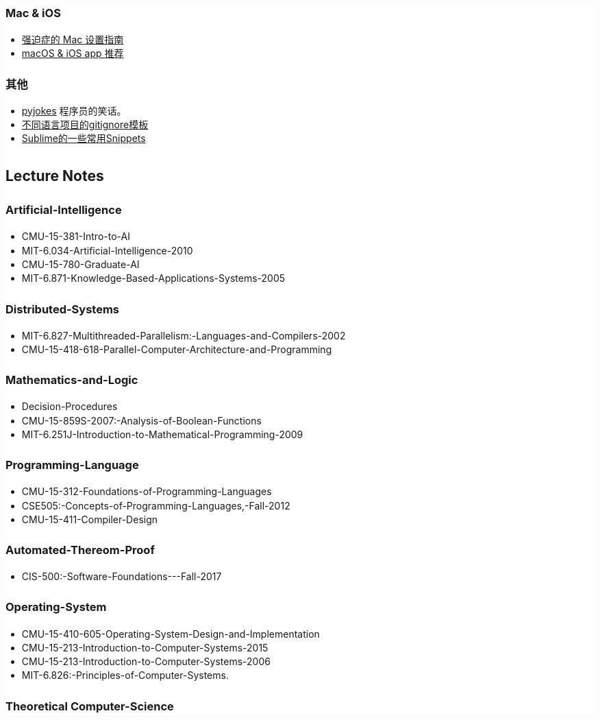 ### Mac & iOS

*   [强迫症的 Mac 设置指南](https://link.jianshu.com?t=https://github.com/macdao/ocds-guide-to-setting-up-mac)
*   [macOS & iOS app 推荐](https://link.jianshu.com?t=https://github.com/hzlzh/Best-App)

### 其他

*   [pyjokes](https://link.jianshu.com?t=https://github.com/pyjokes/pyjokes) 程序员的笑话。
*   [不同语言项目的gitignore模板](https://link.jianshu.com?t=https://github.com/github/gitignore)
*   [Sublime的一些常用Snippets](https://link.jianshu.com?t=https://github.com/jakebresnehan/Sublime-Super-Snippets)

## Lecture Notes

### Artificial-Intelligence

* CMU-15-381-Intro-to-AI
* MIT-6.034-Artificial-Intelligence-2010
* CMU-15-780-Graduate-AI
* MIT-6.871-Knowledge-Based-Applications-Systems-2005

### Distributed-Systems

* MIT-6.827-Multithreaded-Parallelism:-Languages-and-Compilers-2002
* CMU-15-418-618-Parallel-Computer-Architecture-and-Programming

### Mathematics-and-Logic

* Decision-Procedures
* CMU-15-859S-2007:-Analysis-of-Boolean-Functions
* MIT-6.251J-Introduction-to-Mathematical-Programming-2009

### Programming-Language

* CMU-15-312-Foundations-of-Programming-Languages
* CSE505:-Concepts-of-Programming-Languages,-Fall-2012
* CMU-15-411-Compiler-Design

### Automated-Thereom-Proof

* CIS-500:-Software-Foundations---Fall-2017

### Operating-System

* CMU-15-410-605-Operating-System-Design-and-Implementation
* CMU-15-213-Introduction-to-Computer-Systems-2015
* CMU-15-213-Introduction-to-Computer-Systems-2006
* MIT-6.826:-Principles-of-Computer-Systems.

### Theoretical Computer-Science
